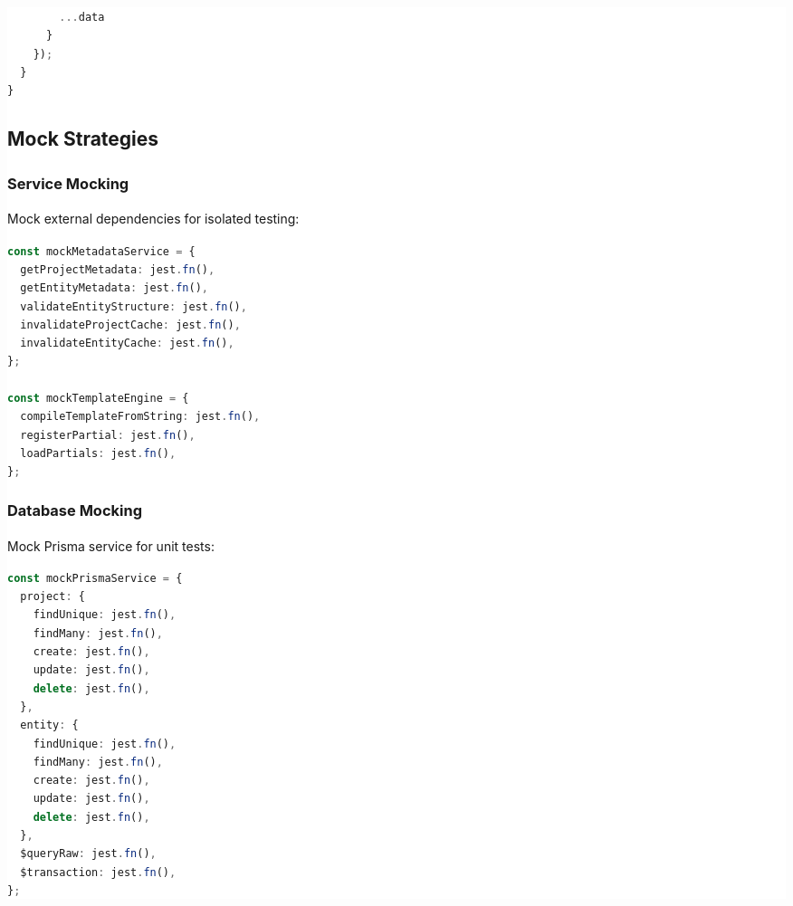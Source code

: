 ```typescript
        ...data
      }
    });
  }
}
```

## Mock Strategies

### Service Mocking

Mock external dependencies for isolated testing:

```typescript
const mockMetadataService = {
  getProjectMetadata: jest.fn(),
  getEntityMetadata: jest.fn(),
  validateEntityStructure: jest.fn(),
  invalidateProjectCache: jest.fn(),
  invalidateEntityCache: jest.fn(),
};

const mockTemplateEngine = {
  compileTemplateFromString: jest.fn(),
  registerPartial: jest.fn(),
  loadPartials: jest.fn(),
};
```

### Database Mocking

Mock Prisma service for unit tests:

```typescript
const mockPrismaService = {
  project: {
    findUnique: jest.fn(),
    findMany: jest.fn(),
    create: jest.fn(),
    update: jest.fn(),
    delete: jest.fn(),
  },
  entity: {
    findUnique: jest.fn(),
    findMany: jest.fn(),
    create: jest.fn(),
    update: jest.fn(),
    delete: jest.fn(),
  },
  $queryRaw: jest.fn(),
  $transaction: jest.fn(),
};
```
